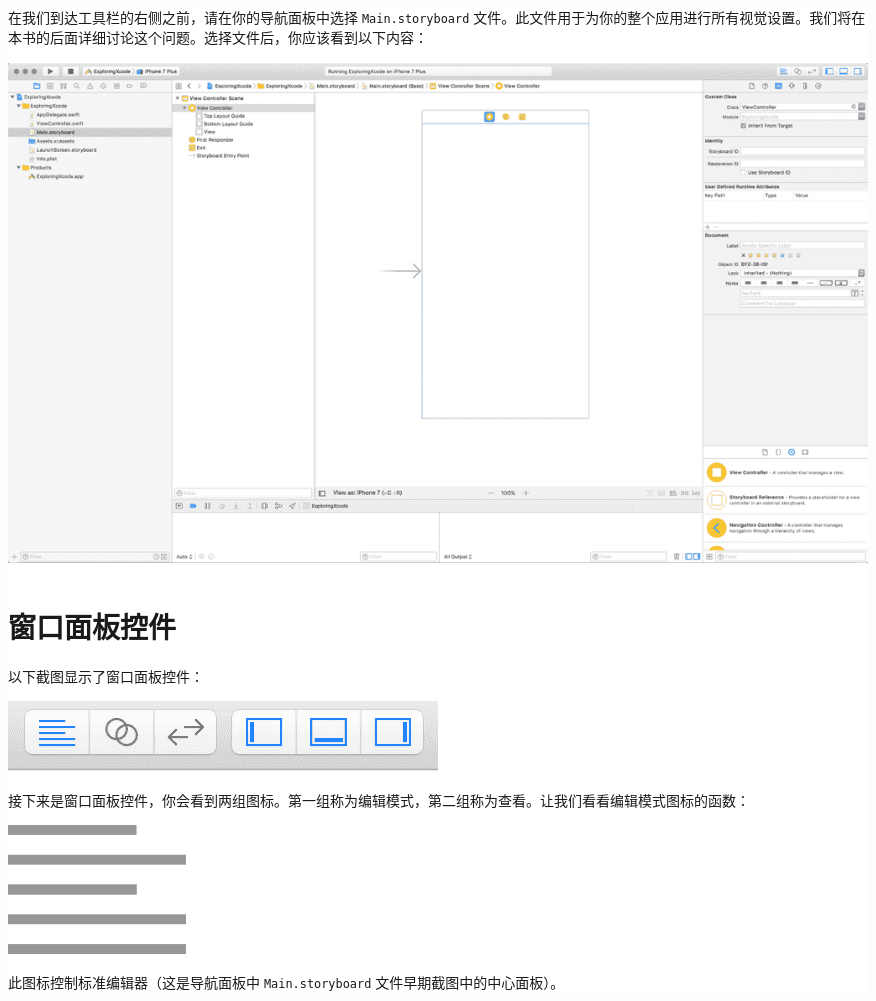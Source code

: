 在我们到达工具栏的右侧之前，请在你的导航面板中选择 `Main.storyboard` 文件。此文件用于为你的整个应用进行所有视觉设置。我们将在本书的后面详细讨论这个问题。选择文件后，你应该看到以下内容：

![图片](img/c5e9a444-555f-4d14-aeba-bb68d2361ece.png)

# 窗口面板控件

以下截图显示了窗口面板控件：

![图片](img/685d2209-69a4-4fbf-99b2-08959d65cd7e.png)

接下来是窗口面板控件，你会看到两组图标。第一组称为编辑模式，第二组称为查看。让我们看看编辑模式图标的函数：

![图片](img/0ffbc663-142b-4699-b7e7-d3bb28fac30e.png)

此图标控制标准编辑器（这是导航面板中 `Main.storyboard` 文件早期截图中的中心面板）。
